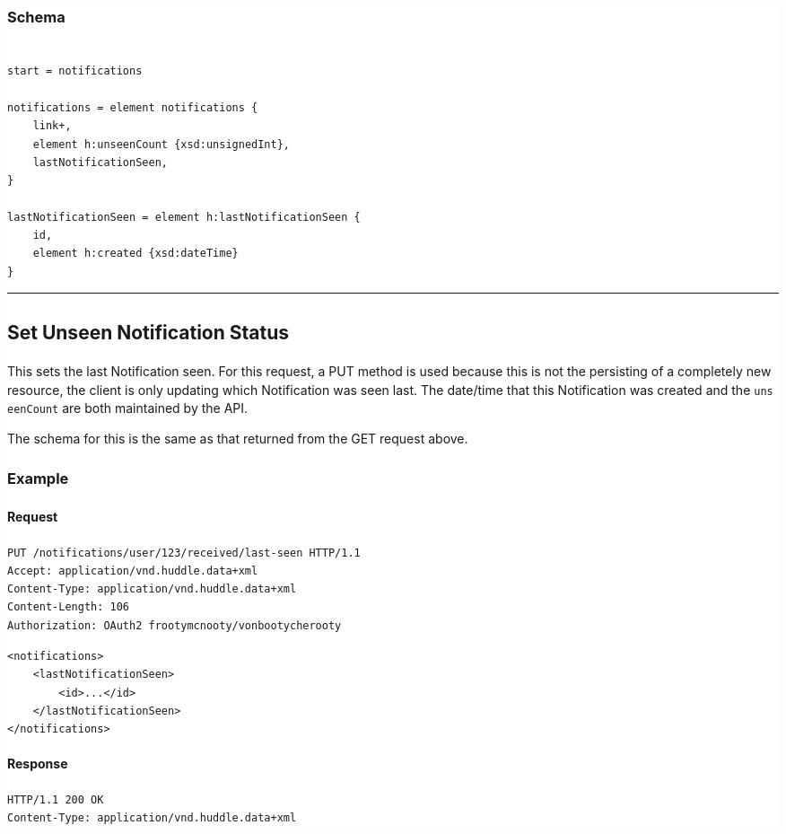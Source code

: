 ### Schema ###

```

start = notifications

notifications = element notifications {  
	link+,
	element h:unseenCount {xsd:unsignedInt},
	lastNotificationSeen,
}

lastNotificationSeen = element h:lastNotificationSeen {
	id,
	element h:created {xsd:dateTime}
}

```


---

## Set Unseen Notification Status ##

This sets the last Notification seen. For this request, a PUT method is used because this is not the persisting of a completely new resource, the client is only updating which Notification was seen last. The date/time that this Notification was created and the `unseenCount` are both maintained by the API.

The schema for this is the same as that returned from the GET request above.

### Example ###

#### Request ####
```
PUT /notifications/user/123/received/last-seen HTTP/1.1
Accept: application/vnd.huddle.data+xml
Content-Type: application/vnd.huddle.data+xml
Content-Length: 106
Authorization: OAuth2 frootymcnooty/vonbootycherooty
```

```
<notifications>
	<lastNotificationSeen>
		<id>...</id>
	</lastNotificationSeen>
</notifications>
```

#### Response ####
```
HTTP/1.1 200 OK
Content-Type: application/vnd.huddle.data+xml
```
